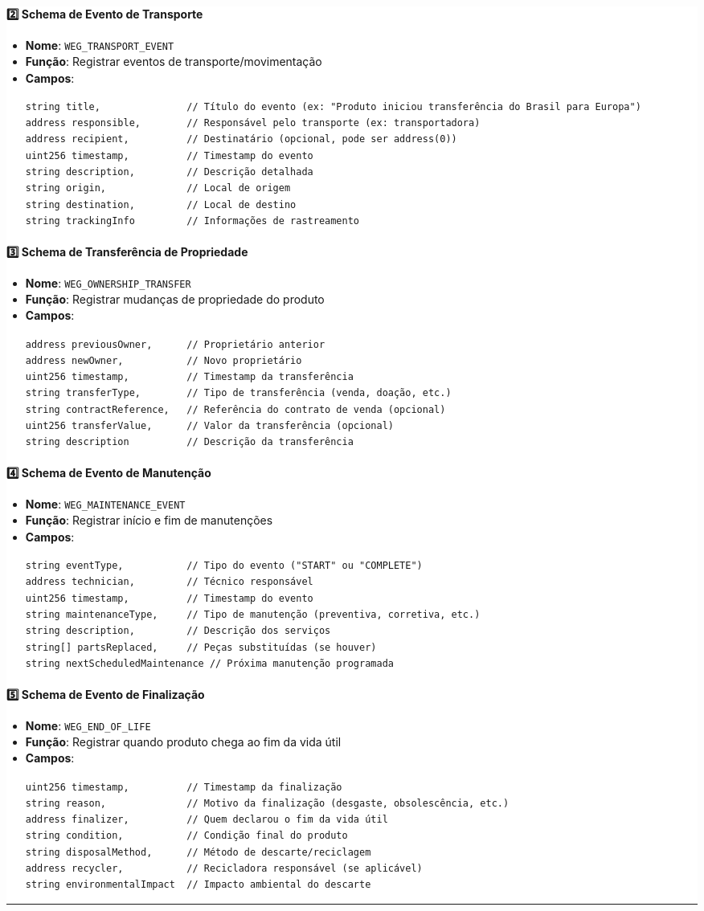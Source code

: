 #### **2️⃣ Schema de Evento de Transporte**
- **Nome**: `WEG_TRANSPORT_EVENT`
- **Função**: Registrar eventos de transporte/movimentação
- **Campos**:
  ```solidity
  string title,               // Título do evento (ex: "Produto iniciou transferência do Brasil para Europa")
  address responsible,        // Responsável pelo transporte (ex: transportadora)
  address recipient,          // Destinatário (opcional, pode ser address(0))
  uint256 timestamp,          // Timestamp do evento
  string description,         // Descrição detalhada
  string origin,              // Local de origem
  string destination,         // Local de destino
  string trackingInfo         // Informações de rastreamento
  ```

#### **3️⃣ Schema de Transferência de Propriedade**
- **Nome**: `WEG_OWNERSHIP_TRANSFER`
- **Função**: Registrar mudanças de propriedade do produto
- **Campos**:
  ```solidity
  address previousOwner,      // Proprietário anterior
  address newOwner,           // Novo proprietário
  uint256 timestamp,          // Timestamp da transferência
  string transferType,        // Tipo de transferência (venda, doação, etc.)
  string contractReference,   // Referência do contrato de venda (opcional)
  uint256 transferValue,      // Valor da transferência (opcional)
  string description          // Descrição da transferência
  ```

#### **4️⃣ Schema de Evento de Manutenção**
- **Nome**: `WEG_MAINTENANCE_EVENT`
- **Função**: Registrar início e fim de manutenções
- **Campos**:
  ```solidity
  string eventType,           // Tipo do evento ("START" ou "COMPLETE")
  address technician,         // Técnico responsável
  uint256 timestamp,          // Timestamp do evento
  string maintenanceType,     // Tipo de manutenção (preventiva, corretiva, etc.)
  string description,         // Descrição dos serviços
  string[] partsReplaced,     // Peças substituídas (se houver)
  string nextScheduledMaintenance // Próxima manutenção programada
  ```

#### **5️⃣ Schema de Evento de Finalização**
- **Nome**: `WEG_END_OF_LIFE`
- **Função**: Registrar quando produto chega ao fim da vida útil
- **Campos**:
  ```solidity
  uint256 timestamp,          // Timestamp da finalização
  string reason,              // Motivo da finalização (desgaste, obsolescência, etc.)
  address finalizer,          // Quem declarou o fim da vida útil
  string condition,           // Condição final do produto
  string disposalMethod,      // Método de descarte/reciclagem
  address recycler,           // Recicladora responsável (se aplicável)
  string environmentalImpact  // Impacto ambiental do descarte
  ```

---